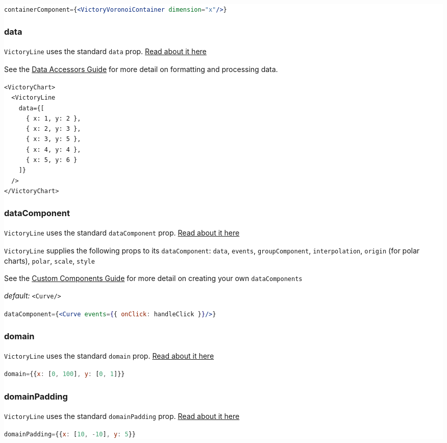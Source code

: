 ```jsx
containerComponent={<VictoryVoronoiContainer dimension="x"/>}
```

### data

`VictoryLine` uses the standard `data` prop. [Read about it here](https://formidable.com/open-source/victory/docs/common-props#data)

See the [Data Accessors Guide] for more detail on formatting and processing data.

```playground
<VictoryChart>
  <VictoryLine
    data={[
      { x: 1, y: 2 },
      { x: 2, y: 3 },
      { x: 3, y: 5 },
      { x: 4, y: 4 },
      { x: 5, y: 6 }
    ]}
  />
</VictoryChart>
```

### dataComponent

`VictoryLine` uses the standard `dataComponent` prop. [Read about it here](https://formidable.com/open-source/victory/docs/common-props#datacomponent)

`VictoryLine` supplies the following props to its `dataComponent`: `data`, `events`, `groupComponent`, `interpolation`, `origin` (for polar charts), `polar`, `scale`, `style`

See the [Custom Components Guide] for more detail on creating your own `dataComponents`

*default:* `<Curve/>`

```jsx
dataComponent={<Curve events={{ onClick: handleClick }}/>}
```


### domain

`VictoryLine` uses the standard `domain` prop. [Read about it here](https://formidable.com/open-source/victory/docs/common-props#domain)

```jsx
domain={{x: [0, 100], y: [0, 1]}}
```

### domainPadding

`VictoryLine` uses the standard `domainPadding` prop. [Read about it here](https://formidable.com/open-source/victory/docs/common-props#domainpadding)

```jsx
domainPadding={{x: [10, -10], y: 5}}
```


[Animations Guide]: https://formidable.com/open-source/victory/guides/animations
[Data Accessors Guide]: https://formidable.com/open-source/victory/guides/data-accessors
[Custom Components Guide]: https://formidable.com/open-source/victory/guides/custom-components
[Events Guide]: https://formidable.com/open-source/victory/guides/events
[Themes Guide]: https://formidable.com/open-source/victory/guides/themes
[`VictoryChart`]: https://formidable.com/open-source/victory/docs/victory-chart
[`VictoryClipContainer`]: https://formidable.com/open-source/victory/docs/victory-clip-container
[grayscale theme]: https://github.com/FormidableLabs/victory-core/blob/master/src/victory-theme/grayscale.js
[Explore all the interpolation options]: https://formidable.com/open-source/victory/gallery/interpolation